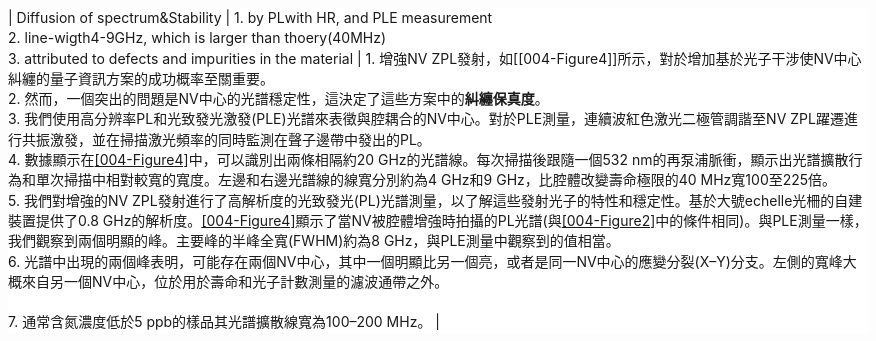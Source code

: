 | Diffusion of spectrum&Stability               | 1. by PLwith HR, and PLE measurement<br>2. line-wigth4-9GHz, which is larger than thoery(40MHz)<br>3. attributed to defects and impurities in the material                                   | 1. 增強NV ZPL發射，如[[004-Figure4]]所示，對於增加基於光子干涉使NV中心糾纏的量子資訊方案的成功概率至關重要。<br>2. 然而，一個突出的問題是NV中心的光譜穩定性，這決定了這些方案中的**糾纏保真度**。<br>3. 我們使用高分辨率PL和光致發光激發(PLE)光譜來表徵與腔耦合的NV中心。對於PLE測量，連續波紅色激光二極管調諧至NV ZPL躍遷進行共振激發，並在掃描激光頻率的同時監測在聲子邊帶中發出的PL。<br>4. 數據顯示在[[004-Figure4]](a)中，可以識別出兩條相隔約20 GHz的光譜線。每次掃描後跟隨一個532 nm的再泵浦脈衝，顯示出光譜擴散行為和單次掃描中相對較寬的寬度。左邊和右邊光譜線的線寬分別約為4 GHz和9 GHz，比腔體改變壽命極限的40 MHz寬100至225倍。<br>5. 我們對增強的NV ZPL發射進行了高解析度的光致發光(PL)光譜測量，以了解這些發射光子的特性和穩定性。基於大號echelle光柵的自建裝置提供了0.8 GHz的解析度。[[004-Figure4]](b)顯示了當NV被腔體增強時拍攝的PL光譜(與[[004-Figure2]](c)中的條件相同)。與PLE測量一樣，我們觀察到兩個明顯的峰。主要峰的半峰全寬(FWHM)約為8 GHz，與PLE測量中觀察到的值相當。<br>6. 光譜中出現的兩個峰表明，可能存在兩個NV中心，其中一個明顯比另一個亮，或者是同一NV中心的應變分裂(X–Y)分支。左側的寬峰大概來自另一個NV中心，位於用於壽命和光子計數測量的濾波通帶之外。<br><br>7. 通常含氮濃度低於5 ppb的樣品其光譜擴散線寬為100–200 MHz。                                                                                                    |
